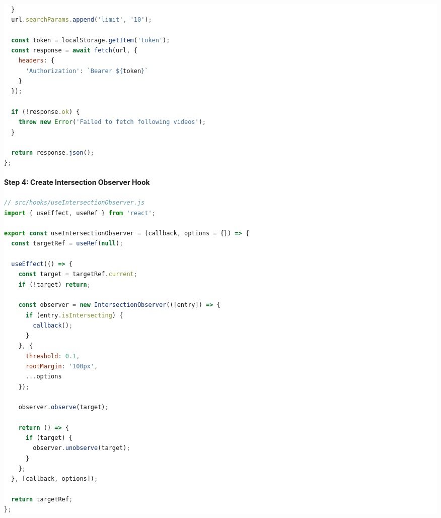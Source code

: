 ```javascript
  }
  url.searchParams.append('limit', '10');
  
  const token = localStorage.getItem('token');
  const response = await fetch(url, {
    headers: {
      'Authorization': `Bearer ${token}`
    }
  });
  
  if (!response.ok) {
    throw new Error('Failed to fetch following videos');
  }
  
  return response.json();
};
```

#### Step 4: Create Intersection Observer Hook

```javascript
// src/hooks/useIntersectionObserver.js
import { useEffect, useRef } from 'react';

export const useIntersectionObserver = (callback, options = {}) => {
  const targetRef = useRef(null);

  useEffect(() => {
    const target = targetRef.current;
    if (!target) return;

    const observer = new IntersectionObserver(([entry]) => {
      if (entry.isIntersecting) {
        callback();
      }
    }, {
      threshold: 0.1,
      rootMargin: '100px',
      ...options
    });

    observer.observe(target);

    return () => {
      if (target) {
        observer.unobserve(target);
      }
    };
  }, [callback, options]);

  return targetRef;
};
```
